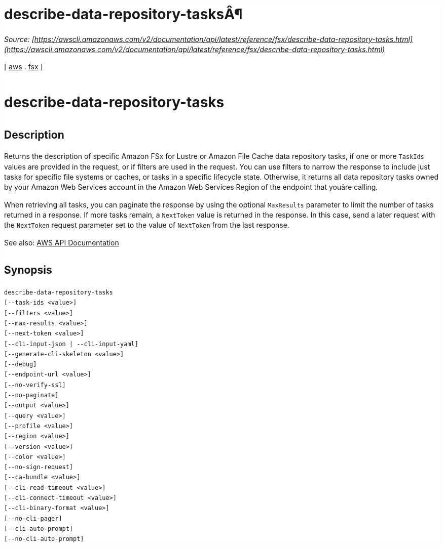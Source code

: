 # describe-data-repository-tasksÂ¶

*Source: [https://awscli.amazonaws.com/v2/documentation/api/latest/reference/fsx/describe-data-repository-tasks.html](https://awscli.amazonaws.com/v2/documentation/api/latest/reference/fsx/describe-data-repository-tasks.html)*

[ [aws](https://awscli.amazonaws.com/v2/documentation/api/latest/reference/index.html#cli-aws) . [fsx](https://awscli.amazonaws.com/v2/documentation/api/latest/reference/fsx/index.html#cli-aws-fsx) ]

# describe-data-repository-tasks

## Description

Returns the description of specific Amazon FSx for Lustre or Amazon File Cache data repository tasks, if one or more `TaskIds` values are provided in the request, or if filters are used in the request. You can use filters to narrow the response to include just tasks for specific file systems or caches, or tasks in a specific lifecycle state. Otherwise, it returns all data repository tasks owned by your Amazon Web Services account in the Amazon Web Services Region of the endpoint that youâre calling.

When retrieving all tasks, you can paginate the response by using the optional `MaxResults` parameter to limit the number of tasks returned in a response. If more tasks remain, a `NextToken` value is returned in the response. In this case, send a later request with the `NextToken` request parameter set to the value of `NextToken` from the last response.

See also: [AWS API Documentation](https://docs.aws.amazon.com/goto/WebAPI/fsx-2018-03-01/DescribeDataRepositoryTasks)

## Synopsis

```
describe-data-repository-tasks
[--task-ids <value>]
[--filters <value>]
[--max-results <value>]
[--next-token <value>]
[--cli-input-json | --cli-input-yaml]
[--generate-cli-skeleton <value>]
[--debug]
[--endpoint-url <value>]
[--no-verify-ssl]
[--no-paginate]
[--output <value>]
[--query <value>]
[--profile <value>]
[--region <value>]
[--version <value>]
[--color <value>]
[--no-sign-request]
[--ca-bundle <value>]
[--cli-read-timeout <value>]
[--cli-connect-timeout <value>]
[--cli-binary-format <value>]
[--no-cli-pager]
[--cli-auto-prompt]
[--no-cli-auto-prompt]
```
